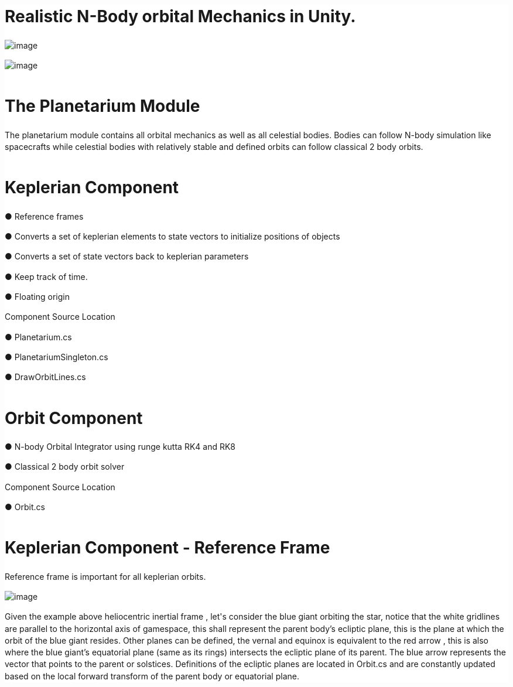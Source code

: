 # Realistic N-Body orbital Mechanics in Unity.

![image](https://github.com/Jacob19999/unity_n-body_runge-kutta/assets/26366586/174beaf3-5455-43b3-a879-f221fb0a1de4)

![image](https://github.com/Jacob19999/unity_n-body_runge-kutta/assets/26366586/e26cf605-19a7-4018-b004-d6659c37ef93)

# The Planetarium Module

The planetarium module contains all orbital mechanics as well as all celestial bodies. Bodies can follow N-body simulation like spacecrafts while celestial bodies with relatively stable and defined orbits can follow classical 2 body orbits.

# Keplerian Component
	
●	Reference frames

●	Converts a set of keplerian elements to state vectors to initialize positions of objects

●	Converts a set of state vectors back to keplerian parameters

●	Keep track of time.

●	Floating origin

Component Source Location

●	Planetarium.cs

●	PlanetariumSingleton.cs

●	DrawOrbitLines.cs

# Orbit Component

● N-body Orbital Integrator	using runge kutta RK4 and RK8 


●	Classical 2 body orbit solver

Component Source Location

●	Orbit.cs

# Keplerian Component - Reference Frame

Reference frame is important for all keplerian orbits. 

![image](https://github.com/Jacob19999/unity_n-body_runge-kutta/assets/26366586/602f9fdb-90b9-42aa-b5a6-962243bcebc9)

Given the example above heliocentric inertial frame , let's consider the blue giant orbiting the star, notice that the white gridlines are parallel to the horizontal axis of gamespace, this shall represent the parent body’s ecliptic plane, this is the plane at which the orbit of the blue giant resides. Other planes can be defined, the vernal and equinox is equivalent to the red arrow , this is also where the blue giant’s equatorial plane (same as its rings) intersects the ecliptic plane of its parent. The blue arrow represents the vector that points to the parent or solstices. Definitions of the ecliptic planes are located in Orbit.cs and are constantly updated based on the local forward transform of the parent body or equatorial plane.
